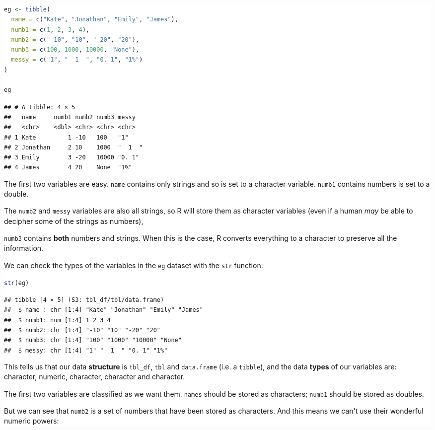 
```r
eg <- tibble(
  name = c("Kate", "Jonathan", "Emily", "James"),
  numb1 = c(1, 2, 3, 4),
  numb2 = c("-10", "10", "-20", "20"),
  numb3 = c(100, 1000, 10000, "None"),
  messy = c("1", "  1  ", "0. 1", "1%")
)

eg
```

```
## # A tibble: 4 × 5
##   name     numb1 numb2 numb3 messy  
##   <chr>    <dbl> <chr> <chr> <chr>  
## 1 Kate         1 -10   100   "1"    
## 2 Jonathan     2 10    1000  "  1  "
## 3 Emily        3 -20   10000 "0. 1" 
## 4 James        4 20    None  "1%"
```

The first two variables are easy. 
`name` contains only strings and so is set to a character variable. 
`numb1` contains numbers is set to a double. 

The `numb2` and `messy` variables are also all strings, so R will store them as character variables (even if a human _may_ be able to decipher some of the strings as numbers),

`numb3` contains **both** numbers and strings. When this is the case, R converts everything to a character to preserve all the information. 


We can check the types of the variables in the `eg` dataset with the `str` function:


```r
str(eg)
```

```
## tibble [4 × 5] (S3: tbl_df/tbl/data.frame)
##  $ name : chr [1:4] "Kate" "Jonathan" "Emily" "James"
##  $ numb1: num [1:4] 1 2 3 4
##  $ numb2: chr [1:4] "-10" "10" "-20" "20"
##  $ numb3: chr [1:4] "100" "1000" "10000" "None"
##  $ messy: chr [1:4] "1" "  1  " "0. 1" "1%"
```

This tells us that our data **structure** is `tbl_df`, `tbl` and `data.frame` (i.e. a `tibble`), and the data **types** of our variables are: character, numeric, character, character and character.

The first two variables are classified as we want them. `names` should be stored as characters; `numb1` should be stored as doubles. 

But we can see that `numb2` is a set of numbers that have been stored as characters. And this means we can't use their wonderful numeric powers:
